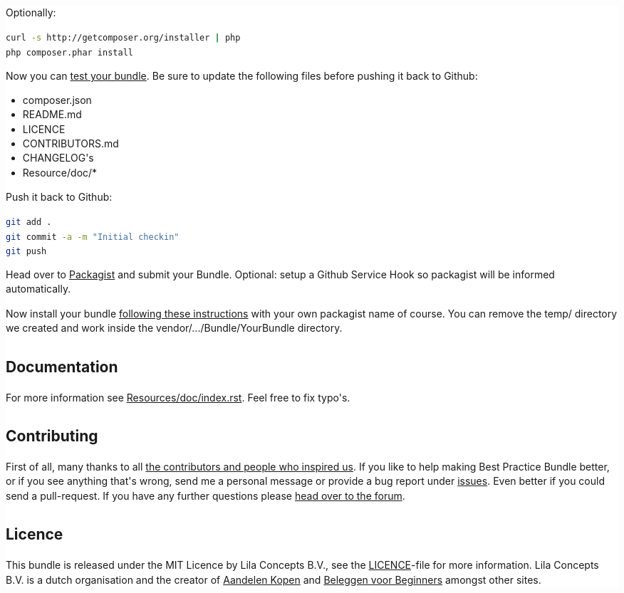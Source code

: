 Optionally:
```bash
curl -s http://getcomposer.org/installer | php
php composer.phar install
```

Now you can [test your bundle](#unit--test-the-bundle). Be sure to update the following files before pushing it back to Github:
- composer.json
- README.md
- LICENCE
- CONTRIBUTORS.md
- CHANGELOG's
- Resource/doc/*

Push it back to Github:

```bash
git add .
git commit -a -m "Initial checkin"
git push
```

Head over to [Packagist](http://packagist.org/) and submit your Bundle.
Optional: setup a Github Service Hook so packagist will be informed automatically.

Now install your bundle [following these instructions](#installation) with your own packagist name of course.
You can remove the temp/ directory we created and work inside the vendor/.../Bundle/YourBundle directory.


Documentation
-------------

For more information see [Resources/doc/index.rst](https://github.com/LilaConcepts/LilaConceptsBestPracticeBundle/blob/master/Resources/doc/index.rst).
Feel free to fix typo's.


Contributing
------------

First of all, many thanks to all [the contributors and people who inspired us](https://github.com/LilaConcepts/LilaConceptsBestPracticeBundle/blob/master/CONTRIBUTORS.md).
If you like to help making Best Practice Bundle better, or if you see anything that's
wrong, send me a personal message or provide a bug report under [issues](https://github.com/LilaConcepts/LilaConceptsBestPracticeBundle/issues).
Even better if you could send a pull-request. If you have any further questions please [head over to the forum](https://groups.google.com/forum/#!forum/lila-concepts-symfony2-bestpracticebundle).


Licence
-------

This bundle is released under the MIT Licence by Lila Concepts B.V., see the
[LICENCE](https://github.com/LilaConcepts/LilaConceptsBestPracticeBundle/blob/master/LICENCE)-file for more information.
Lila Concepts B.V. is a dutch organisation and the creator of [Aandelen Kopen](http://online-aandelenkopen.nl/gratis-beleggingstips/)
and [Beleggen voor Beginners](http://lerenbeleggenvoorbeginners.nl/beginnen-met-beleggen/) amongst other sites.
